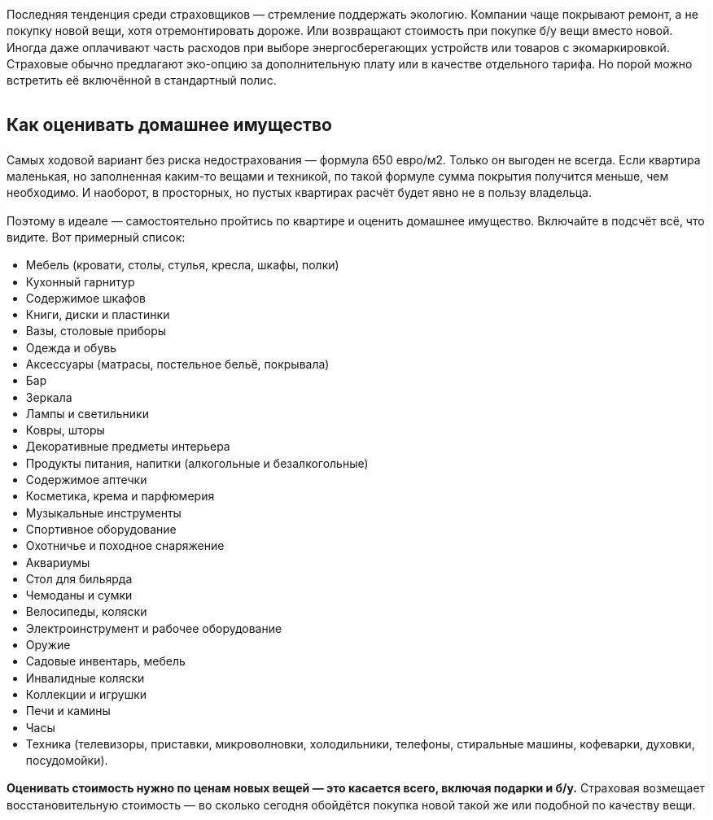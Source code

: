 
Последняя тенденция среди страховщиков — стремление поддержать экологию. Компании чаще покрывают ремонт, а не покупку новой вещи, хотя отремонтировать дороже. Или возвращают стоимость при покупке б/у вещи вместо новой. Иногда даже оплачивают часть расходов при выборе энергосберегающих устройств или товаров с экомаркировкой. Страховые обычно предлагают эко-опцию за дополнительную плату или в качестве отдельного тарифа. Но порой можно встретить её включённой в стандартный полис.


Как оценивать домашнее имущество
--------------------------------


Самых ходовой вариант без риска недострахования — формула 650 евро/м2. Только он выгоден не всегда. Если квартира маленькая, но заполненная каким-то вещами и техникой, по такой формуле сумма покрытия получится меньше, чем необходимо. И наоборот, в просторных, но пустых квартирах расчёт будет явно не в пользу владельца.


Поэтому в идеале — самостоятельно пройтись по квартире и оценить домашнее имущество. Включайте в подсчёт всё, что видите. Вот примерный список:


* Мебель (кровати, столы, стулья, кресла, шкафы, полки)
* Кухонный гарнитур
* Содержимое шкафов
* Книги, диски и пластинки
* Вазы, столовые приборы
* Одежда и обувь
* Аксессуары (матрасы, постельное бельё, покрывала)
* Бар
* Зеркала
* Лампы и светильники
* Ковры, шторы
* Декоративные предметы интерьера
* Продукты питания, напитки (алкогольные и безалкогольные)
* Содержимое аптечки
* Косметика, крема и парфюмерия
* Музыкальные инструменты
* Спортивное оборудование
* Охотничье и походное снаряжение
* Аквариумы
* Стол для бильярда
* Чемоданы и сумки
* Велосипеды, коляски
* Электроинструмент и рабочее оборудование
* Оружие
* Садовые инвентарь, мебель
* Инвалидные коляски
* Коллекции и игрушки
* Печи и камины
* Часы
* Техника (телевизоры, приставки, микроволновки, холодильники, телефоны, стиральные машины, кофеварки, духовки, посудомойки).


**Оценивать стоимость нужно по ценам новых вещей — это касается всего, включая подарки и б/у.** Страховая возмещает восстановительную стоимость — во сколько сегодня обойдётся покупка новой такой же или подобной по качеству вещи.
